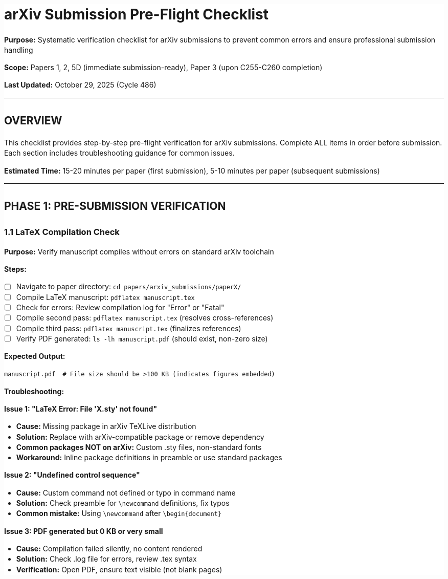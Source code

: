 # arXiv Submission Pre-Flight Checklist

**Purpose:** Systematic verification checklist for arXiv submissions to prevent common errors and ensure professional submission handling

**Scope:** Papers 1, 2, 5D (immediate submission-ready), Paper 3 (upon C255-C260 completion)

**Last Updated:** October 29, 2025 (Cycle 486)

---

## OVERVIEW

This checklist provides step-by-step pre-flight verification for arXiv submissions. Complete ALL items in order before submission. Each section includes troubleshooting guidance for common issues.

**Estimated Time:** 15-20 minutes per paper (first submission), 5-10 minutes per paper (subsequent submissions)

---

## PHASE 1: PRE-SUBMISSION VERIFICATION

### 1.1 LaTeX Compilation Check

**Purpose:** Verify manuscript compiles without errors on standard arXiv toolchain

**Steps:**
- [ ] Navigate to paper directory: `cd papers/arxiv_submissions/paperX/`
- [ ] Compile LaTeX manuscript: `pdflatex manuscript.tex`
- [ ] Check for errors: Review compilation log for "Error" or "Fatal"
- [ ] Compile second pass: `pdflatex manuscript.tex` (resolves cross-references)
- [ ] Compile third pass: `pdflatex manuscript.tex` (finalizes references)
- [ ] Verify PDF generated: `ls -lh manuscript.pdf` (should exist, non-zero size)

**Expected Output:**
```
manuscript.pdf  # File size should be >100 KB (indicates figures embedded)
```

**Troubleshooting:**

**Issue 1: "LaTeX Error: File 'X.sty' not found"**
- **Cause:** Missing package in arXiv TeXLive distribution
- **Solution:** Replace with arXiv-compatible package or remove dependency
- **Common packages NOT on arXiv:** Custom .sty files, non-standard fonts
- **Workaround:** Inline package definitions in preamble or use standard packages

**Issue 2: "Undefined control sequence"**
- **Cause:** Custom command not defined or typo in command name
- **Solution:** Check preamble for `\newcommand` definitions, fix typos
- **Common mistake:** Using `\newcommand` after `\begin{document}`

**Issue 3: PDF generated but 0 KB or very small**
- **Cause:** Compilation failed silently, no content rendered
- **Solution:** Check .log file for errors, review .tex syntax
- **Verification:** Open PDF, ensure text visible (not blank pages)
